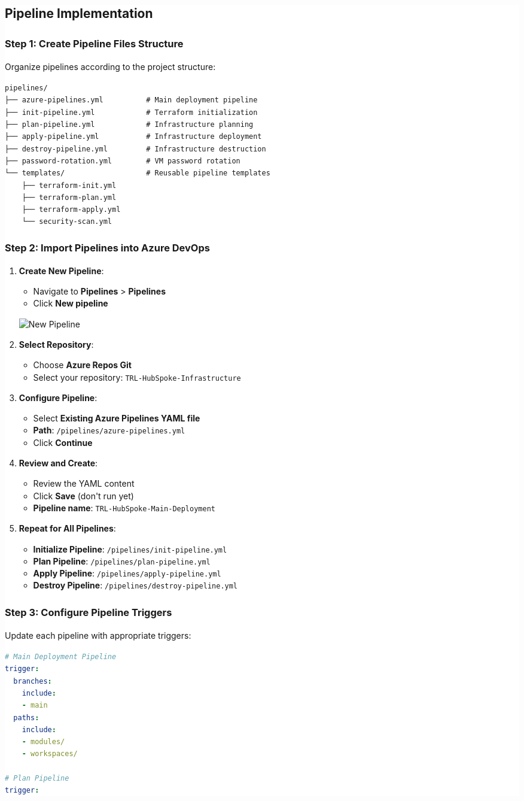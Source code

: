 ## Pipeline Implementation

### Step 1: Create Pipeline Files Structure

Organize pipelines according to the project structure:

```
pipelines/
├── azure-pipelines.yml          # Main deployment pipeline
├── init-pipeline.yml            # Terraform initialization
├── plan-pipeline.yml            # Infrastructure planning
├── apply-pipeline.yml           # Infrastructure deployment
├── destroy-pipeline.yml         # Infrastructure destruction
├── password-rotation.yml        # VM password rotation
└── templates/                   # Reusable pipeline templates
    ├── terraform-init.yml
    ├── terraform-plan.yml
    ├── terraform-apply.yml
    └── security-scan.yml
```

### Step 2: Import Pipelines into Azure DevOps

1. **Create New Pipeline**:
   - Navigate to **Pipelines** > **Pipelines**
   - Click **New pipeline**

   ![New Pipeline](https://docs.microsoft.com/en-us/azure/devops/pipelines/media/get-started-yaml/new-pipeline.png)

2. **Select Repository**:
   - Choose **Azure Repos Git**
   - Select your repository: `TRL-HubSpoke-Infrastructure`

3. **Configure Pipeline**:
   - Select **Existing Azure Pipelines YAML file**
   - **Path**: `/pipelines/azure-pipelines.yml`
   - Click **Continue**

4. **Review and Create**:
   - Review the YAML content
   - Click **Save** (don't run yet)
   - **Pipeline name**: `TRL-HubSpoke-Main-Deployment`

5. **Repeat for All Pipelines**:
   - **Initialize Pipeline**: `/pipelines/init-pipeline.yml`
   - **Plan Pipeline**: `/pipelines/plan-pipeline.yml`
   - **Apply Pipeline**: `/pipelines/apply-pipeline.yml`
   - **Destroy Pipeline**: `/pipelines/destroy-pipeline.yml`

### Step 3: Configure Pipeline Triggers

Update each pipeline with appropriate triggers:

```yaml
# Main Deployment Pipeline
trigger:
  branches:
    include:
    - main
  paths:
    include:
    - modules/
    - workspaces/

# Plan Pipeline  
trigger:
```